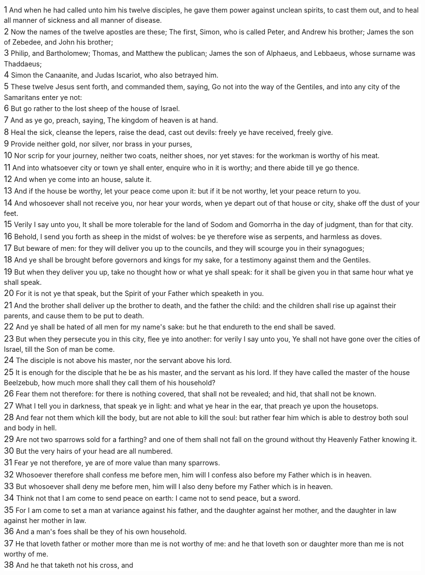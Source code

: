 <span style="font-size:larger;">1</span>  And when he had called unto him his twelve disciples, he gave them power against unclean spirits, to cast them out, and to heal all manner of sickness and all manner of disease. <br><span style="font-size:larger;">2</span>  Now the names of the twelve apostles are these; The first, Simon, who is called Peter, and Andrew his brother; James the son of Zebedee, and John his brother; <br><span style="font-size:larger;">3</span>  Philip, and Bartholomew; Thomas, and Matthew the publican; James the son of Alphaeus, and Lebbaeus, whose surname was Thaddaeus; <br><span style="font-size:larger;">4</span>  Simon the Canaanite, and Judas Iscariot, who also betrayed him. <br><span style="font-size:larger;">5</span>  These twelve Jesus sent forth, and commanded them, saying, Go not into the way of the Gentiles, and into any city of the Samaritans enter ye not: <br><span style="font-size:larger;">6</span>  But go rather to the lost sheep of the house of Israel. <br><span style="font-size:larger;">7</span>  And as ye go, preach, saying, The kingdom of heaven is at hand. <br><span style="font-size:larger;">8</span>  Heal the sick, cleanse the lepers, raise the dead, cast out devils: freely ye have received, freely give. <br><span style="font-size:larger;">9</span>  Provide neither gold, nor silver, nor brass in your purses, <br><span style="font-size:larger;">10</span>  Nor scrip for your journey, neither two coats, neither shoes, nor yet staves: for the workman is worthy of his meat. <br><span style="font-size:larger;">11</span>  And into whatsoever city or town ye shall enter, enquire who in it is worthy; and there abide till ye go thence. <br><span style="font-size:larger;">12</span>  And when ye come into an house, salute it. <br><span style="font-size:larger;">13</span>  And if the house be worthy, let your peace come upon it: but if it be not worthy, let your peace return to you. <br><span style="font-size:larger;">14</span>  And whosoever shall not receive you, nor hear your words, when ye depart out of that house or city, shake off the dust of your feet. <br><span style="font-size:larger;">15</span>  Verily I say unto you, It shall be more tolerable for the land of Sodom and Gomorrha in the day of judgment, than for that city. <br><span style="font-size:larger;">16</span>  Behold, I send you forth as sheep in the midst of wolves: be ye therefore wise as serpents, and harmless as doves. <br><span style="font-size:larger;">17</span>  But beware of men: for they will deliver you up to the councils, and they will scourge you in their synagogues; <br><span style="font-size:larger;">18</span>  And ye shall be brought before governors and kings for my sake, for a testimony against them and the Gentiles. <br><span style="font-size:larger;">19</span>  But when they deliver you up, take no thought how or what ye shall speak: for it shall be given you in that same hour what ye shall speak. <br><span style="font-size:larger;">20</span>  For it is not ye that speak, but the Spirit of your Father which speaketh in you. <br><span style="font-size:larger;">21</span>  And the brother shall deliver up the brother to death, and the father the child: and the children shall rise up against their parents, and cause them to be put to death. <br><span style="font-size:larger;">22</span>  And ye shall be hated of all men for my name's sake: but he that endureth to the end shall be saved. <br><span style="font-size:larger;">23</span>  But when they persecute you in this city, flee ye into another: for verily I say unto you, Ye shall not have gone over the cities of Israel, till the Son of man be come. <br><span style="font-size:larger;">24</span>  The disciple is not above his master, nor the servant above his lord. <br><span style="font-size:larger;">25</span>  It is enough for the disciple that he be as his master, and the servant as his lord. If they have called the master of the house Beelzebub, how much more shall they call them of his household? <br><span style="font-size:larger;">26</span>  Fear them not therefore: for there is nothing covered, that shall not be revealed; and hid, that shall not be known. <br><span style="font-size:larger;">27</span>  What I tell you in darkness, that speak ye in light: and what ye hear in the ear, that preach ye upon the housetops. <br><span style="font-size:larger;">28</span>  And fear not them which kill the body, but are not able to kill the soul: but rather fear him which is able to destroy both soul and body in hell. <br><span style="font-size:larger;">29</span>  Are not two sparrows sold for a farthing? and one of them shall not fall on the ground without thy Heavenly Father knowing it. <br><span style="font-size:larger;">30</span>  But the very hairs of your head are all numbered. <br><span style="font-size:larger;">31</span>  Fear ye not therefore, ye are of more value than many sparrows. <br><span style="font-size:larger;">32</span>  Whosoever therefore shall confess me before men, him will I confess also before my Father which is in heaven. <br><span style="font-size:larger;">33</span>  But whosoever shall deny me before men, him will I also deny before my Father which is in heaven. <br><span style="font-size:larger;">34</span>  Think not that I am come to send peace on earth: I came not to send peace, but a sword. <br><span style="font-size:larger;">35</span>  For I am come to set a man at variance against his father, and the daughter against her mother, and the daughter in law against her mother in law. <br><span style="font-size:larger;">36</span>  And a man's foes shall be they of his own household. <br><span style="font-size:larger;">37</span>  He that loveth father or mother more than me is not worthy of me: and he that loveth son or daughter more than me is not worthy of me. <br><span style="font-size:larger;">38</span>  And he that taketh not his cross, and